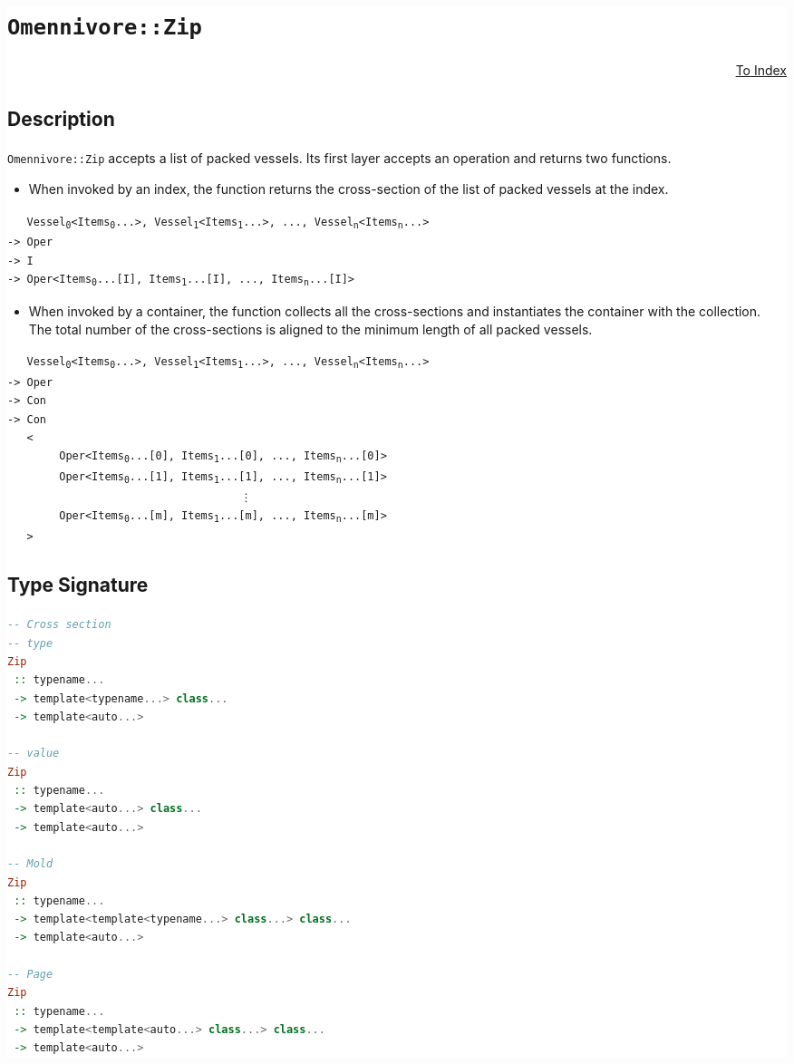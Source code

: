 

# `Omennivore::Zip`

<p style='text-align: right;'><a href="../../../facilities/metafunctions.md#omennivore-zip">To Index</a></p>

## Description

`Omennivore::Zip` accepts a list of packed vessels.
Its first layer accepts an operation and returns two functions.

- When invoked by an index, the function returns the cross-section of the list of packed vessels at the index.

<pre><code>   Vessel<sub>0</sub>&lt;Items<sub>0</sub>...&gt;, Vessel<sub>1</sub>&lt;Items<sub>1</sub>...&gt;, ..., Vessel<sub>n</sub>&lt;Items<sub>n</sub>...&gt;
-> Oper
-> I
-> Oper&lt;Items<sub>0</sub>...[I], Items<sub>1</sub>...[I], ..., Items<sub>n</sub>...[I]&gt;</code></pre>

- When invoked by a container, the function collects all the cross-sections and instantiates the container with the collection.
The total number of the cross-sections is aligned to the minimum length of all packed vessels.

<pre><code>   Vessel<sub>0</sub>&lt;Items<sub>0</sub>...&gt;, Vessel<sub>1</sub>&lt;Items<sub>1</sub>...&gt;, ..., Vessel<sub>n</sub>&lt;Items<sub>n</sub>...&gt;
-> Oper
-> Con
-> Con
   &lt;
        Oper&lt;Items<sub>0</sub>...[0], Items<sub>1</sub>...[0], ..., Items<sub>n</sub>...[0]&gt;
        Oper&lt;Items<sub>0</sub>...[1], Items<sub>1</sub>...[1], ..., Items<sub>n</sub>...[1]&gt;
                                    &vellip;
        Oper&lt;Items<sub>0</sub>...[m], Items<sub>1</sub>...[m], ..., Items<sub>n</sub>...[m]&gt;
   &gt;</code></pre>

## Type Signature

```Haskell
-- Cross section
-- type
Zip
 :: typename...
 -> template<typename...> class...
 -> template<auto...>

-- value
Zip
 :: typename...
 -> template<auto...> class...
 -> template<auto...>

-- Mold
Zip
 :: typename...
 -> template<template<typename...> class...> class...
 -> template<auto...>

-- Page
Zip
 :: typename...
 -> template<template<auto...> class...> class...
 -> template<auto...>
```